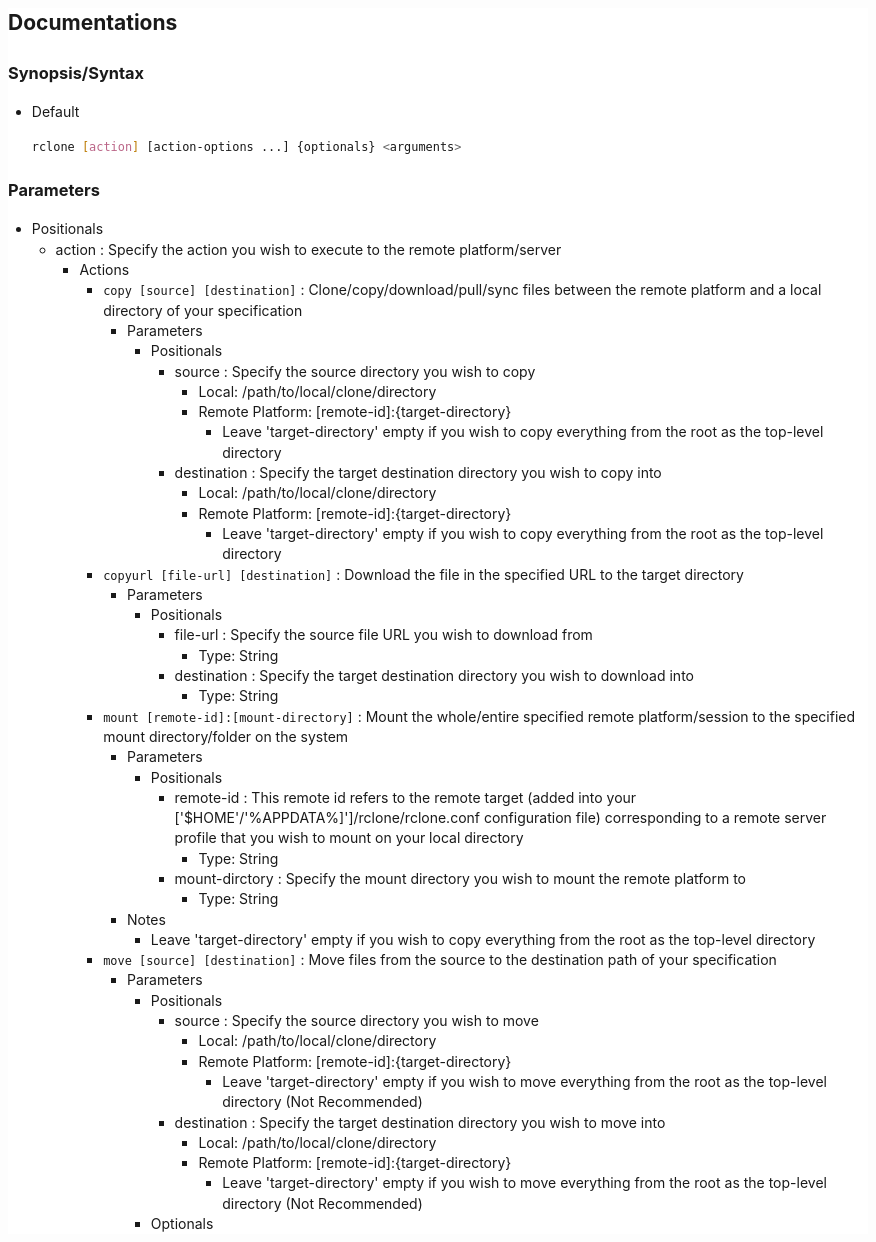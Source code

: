 ## Documentations

### Synopsis/Syntax
- Default
    ```bash
    rclone [action] [action-options ...] {optionals} <arguments>
    ```

### Parameters
- Positionals
    - action : Specify the action you wish to execute to the remote platform/server
        - Actions
            - `copy [source] [destination]` : Clone/copy/download/pull/sync files between the remote platform and a local directory of your specification
                - Parameters
                    - Positionals
                        - source : Specify the source directory you wish to copy
                            + Local: /path/to/local/clone/directory
                            - Remote Platform: [remote-id]:{target-directory}
                                + Leave 'target-directory' empty if you wish to copy everything from the root as the top-level directory
                        - destination : Specify the target destination directory you wish to copy into
                            + Local: /path/to/local/clone/directory
                            - Remote Platform: [remote-id]:{target-directory}
                                + Leave 'target-directory' empty if you wish to copy everything from the root as the top-level directory
            - `copyurl [file-url] [destination]` : Download the file in the specified URL to the target directory
                - Parameters
                    - Positionals
                        - file-url : Specify the source file URL you wish to download from
                            + Type: String
                        - destination : Specify the target destination directory you wish to download into
                            + Type: String
            - `mount [remote-id]:[mount-directory]` : Mount the whole/entire specified remote platform/session to the specified mount directory/folder on the system
                - Parameters
                    - Positionals
                        - remote-id : This remote id refers to the remote target (added into your ['$HOME'/'%APPDATA%]']/rclone/rclone.conf configuration file) corresponding to a remote server profile that you wish to mount on your local directory
                            + Type: String
                        - mount-dirctory : Specify the mount directory you wish to mount the remote platform to
                            + Type: String
                - Notes
                    + Leave 'target-directory' empty if you wish to copy everything from the root as the top-level directory
            - `move [source] [destination]` : Move files from the source to the destination path of your specification
                - Parameters
                    - Positionals
                        - source : Specify the source directory you wish to move
                            + Local: /path/to/local/clone/directory
                            - Remote Platform: [remote-id]:{target-directory}
                                + Leave 'target-directory' empty if you wish to move everything from the root as the top-level directory (Not Recommended)
                        - destination : Specify the target destination directory you wish to move into
                            + Local: /path/to/local/clone/directory
                            - Remote Platform: [remote-id]:{target-directory}
                                + Leave 'target-directory' empty if you wish to move everything from the root as the top-level directory (Not Recommended)
                    - Optionals